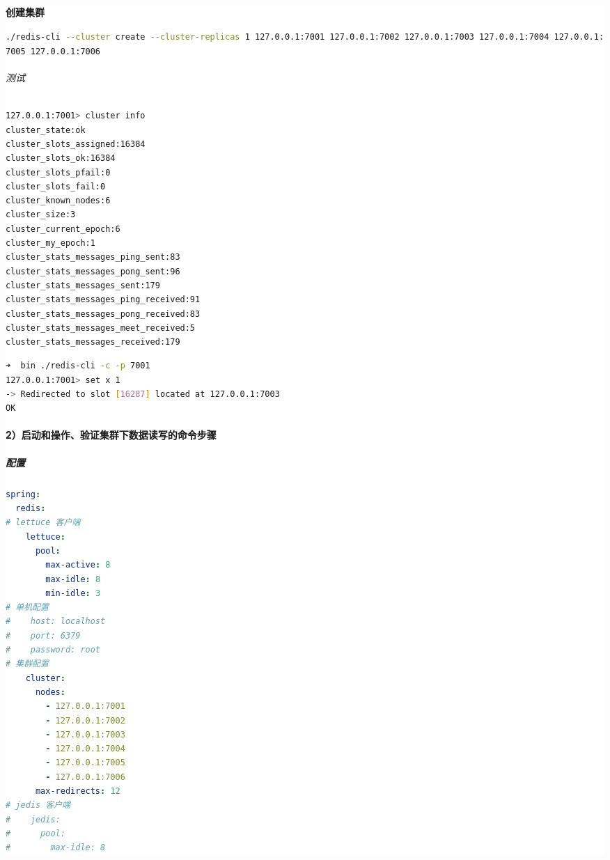 **创建集群**

```bash
./redis-cli --cluster create --cluster-replicas 1 127.0.0.1:7001 127.0.0.1:7002 127.0.0.1:7003 127.0.0.1:7004 127.0.0.1:7005 127.0.0.1:7006
```

###### 测试

```bash
127.0.0.1:7001> cluster info
cluster_state:ok
cluster_slots_assigned:16384
cluster_slots_ok:16384
cluster_slots_pfail:0
cluster_slots_fail:0
cluster_known_nodes:6
cluster_size:3
cluster_current_epoch:6
cluster_my_epoch:1
cluster_stats_messages_ping_sent:83
cluster_stats_messages_pong_sent:96
cluster_stats_messages_sent:179
cluster_stats_messages_ping_received:91
cluster_stats_messages_pong_received:83
cluster_stats_messages_meet_received:5
cluster_stats_messages_received:179
```

```bash
➜  bin ./redis-cli -c -p 7001
127.0.0.1:7001> set x 1
-> Redirected to slot [16287] located at 127.0.0.1:7003
OK
```

#### 2）启动和操作、验证集群下数据读写的命令步骤

##### 配置

```yml
spring:
  redis:
# lettuce 客户端
    lettuce:
      pool:
        max-active: 8
        max-idle: 8
        min-idle: 3
# 单机配置
#    host: localhost
#    port: 6379
#    password: root
# 集群配置
    cluster:
      nodes:
        - 127.0.0.1:7001
        - 127.0.0.1:7002
        - 127.0.0.1:7003
        - 127.0.0.1:7004
        - 127.0.0.1:7005
        - 127.0.0.1:7006
      max-redirects: 12
# jedis 客户端
#    jedis:
#      pool:
#        max-idle: 8
```